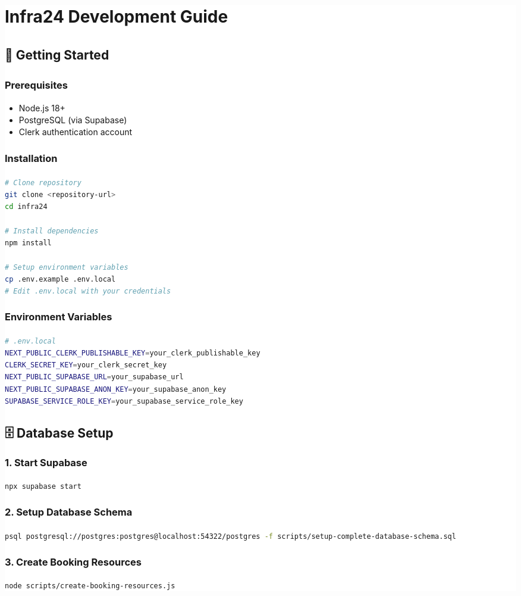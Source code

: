# Infra24 Development Guide

## 🚀 Getting Started

### Prerequisites
- Node.js 18+
- PostgreSQL (via Supabase)
- Clerk authentication account

### Installation
```bash
# Clone repository
git clone <repository-url>
cd infra24

# Install dependencies
npm install

# Setup environment variables
cp .env.example .env.local
# Edit .env.local with your credentials
```

### Environment Variables
```bash
# .env.local
NEXT_PUBLIC_CLERK_PUBLISHABLE_KEY=your_clerk_publishable_key
CLERK_SECRET_KEY=your_clerk_secret_key
NEXT_PUBLIC_SUPABASE_URL=your_supabase_url
NEXT_PUBLIC_SUPABASE_ANON_KEY=your_supabase_anon_key
SUPABASE_SERVICE_ROLE_KEY=your_supabase_service_role_key
```

## 🗄️ Database Setup

### 1. Start Supabase
```bash
npx supabase start
```

### 2. Setup Database Schema
```bash
psql postgresql://postgres:postgres@localhost:54322/postgres -f scripts/setup-complete-database-schema.sql
```

### 3. Create Booking Resources
```bash
node scripts/create-booking-resources.js
```
